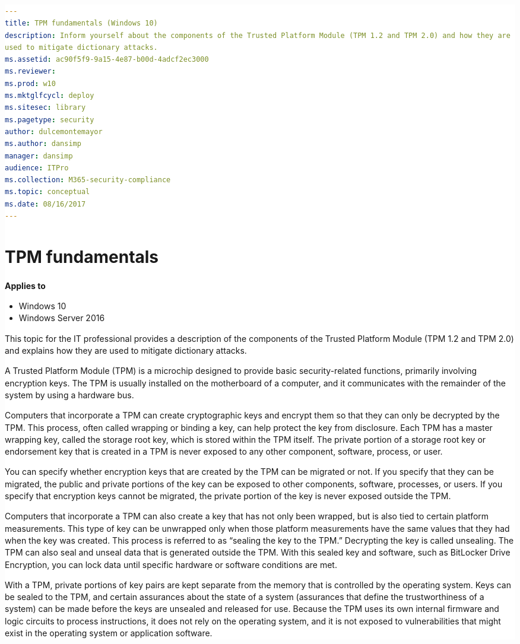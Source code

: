 ```yaml
---
title: TPM fundamentals (Windows 10)
description: Inform yourself about the components of the Trusted Platform Module (TPM 1.2 and TPM 2.0) and how they are used to mitigate dictionary attacks.
ms.assetid: ac90f5f9-9a15-4e87-b00d-4adcf2ec3000
ms.reviewer: 
ms.prod: w10
ms.mktglfcycl: deploy
ms.sitesec: library
ms.pagetype: security
author: dulcemontemayor
ms.author: dansimp
manager: dansimp
audience: ITPro
ms.collection: M365-security-compliance
ms.topic: conceptual
ms.date: 08/16/2017
---
```


# TPM fundamentals

**Applies to**
-   Windows 10
-   Windows Server 2016

This topic for the IT professional provides a description of the components of the Trusted Platform Module (TPM 1.2 and TPM 2.0) and explains how they are used to mitigate dictionary attacks.

A Trusted Platform Module (TPM) is a microchip designed to provide basic security-related functions, primarily involving encryption keys. The TPM is usually installed on the motherboard of a computer, and it communicates with the remainder of the system by using a hardware bus.

Computers that incorporate a TPM can create cryptographic keys and encrypt them so that they can only be decrypted by the TPM. This process, often called wrapping or binding a key, can help protect the key from disclosure. Each TPM has a master wrapping key, called the storage root key, which is stored within the TPM itself. The private portion of a storage root key or endorsement key that is created in a TPM is never exposed to any other component, software, process, or user.

You can specify whether encryption keys that are created by the TPM can be migrated or not. If you specify that they can be migrated, the public and private portions of the key can be exposed to other components, software, processes, or users. If you specify that encryption keys cannot be migrated, the private portion of the key is never exposed outside the TPM.

Computers that incorporate a TPM can also create a key that has not only been wrapped, but is also tied to certain platform measurements. This type of key can be unwrapped only when those platform measurements have the same values that they had when the key was created. This process is referred to as “sealing the key to the TPM.” Decrypting the key is called unsealing. The TPM can also seal and unseal data that is generated outside the TPM. With this sealed key and software, such as BitLocker Drive Encryption, you can lock data until specific hardware or software conditions are met.

With a TPM, private portions of key pairs are kept separate from the memory that is controlled by the operating system. Keys can be sealed to the TPM, and certain assurances about the state of a system (assurances that define the trustworthiness of a system) can be made before the keys are unsealed and released for use. Because the TPM uses its own internal firmware and logic circuits to process instructions, it does not rely on the operating system, and it is not exposed to vulnerabilities that might exist in the operating system or application software.
